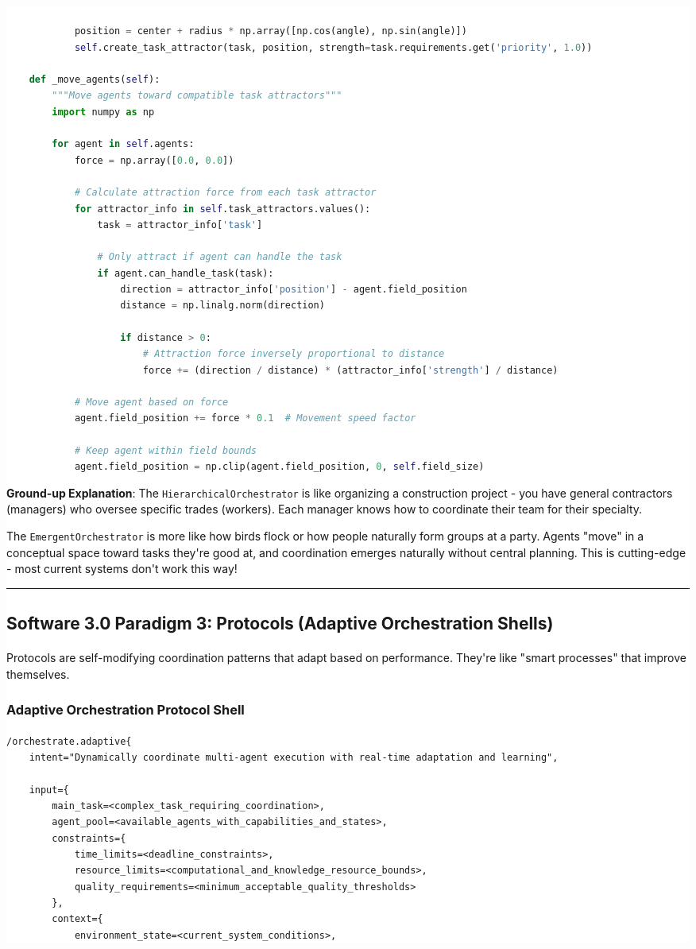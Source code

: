 ```python
            
            position = center + radius * np.array([np.cos(angle), np.sin(angle)])
            self.create_task_attractor(task, position, strength=task.requirements.get('priority', 1.0))
    
    def _move_agents(self):
        """Move agents toward compatible task attractors"""
        import numpy as np
        
        for agent in self.agents:
            force = np.array([0.0, 0.0])
            
            # Calculate attraction force from each task attractor
            for attractor_info in self.task_attractors.values():
                task = attractor_info['task']
                
                # Only attract if agent can handle the task
                if agent.can_handle_task(task):
                    direction = attractor_info['position'] - agent.field_position
                    distance = np.linalg.norm(direction)
                    
                    if distance > 0:
                        # Attraction force inversely proportional to distance
                        force += (direction / distance) * (attractor_info['strength'] / distance)
            
            # Move agent based on force
            agent.field_position += force * 0.1  # Movement speed factor
            
            # Keep agent within field bounds
            agent.field_position = np.clip(agent.field_position, 0, self.field_size)
```

**Ground-up Explanation**: The `HierarchicalOrchestrator` is like organizing a construction project - you have general contractors (managers) who oversee specific trades (workers). Each manager knows how to coordinate their team for their specialty.

The `EmergentOrchestrator` is more like how birds flock or how people naturally form groups at a party. Agents "move" in a conceptual space toward tasks they're good at, and coordination emerges naturally without central planning. This is cutting-edge - most current systems don't work this way!

---

## Software 3.0 Paradigm 3: Protocols (Adaptive Orchestration Shells)

Protocols are self-modifying coordination patterns that adapt based on performance. They're like "smart processes" that improve themselves.

### Adaptive Orchestration Protocol Shell

```
/orchestrate.adaptive{
    intent="Dynamically coordinate multi-agent execution with real-time adaptation and learning",
    
    input={
        main_task=<complex_task_requiring_coordination>,
        agent_pool=<available_agents_with_capabilities_and_states>,
        constraints={
            time_limits=<deadline_constraints>,
            resource_limits=<computational_and_knowledge_resource_bounds>,
            quality_requirements=<minimum_acceptable_quality_thresholds>
        },
        context={
            environment_state=<current_system_conditions>,
```